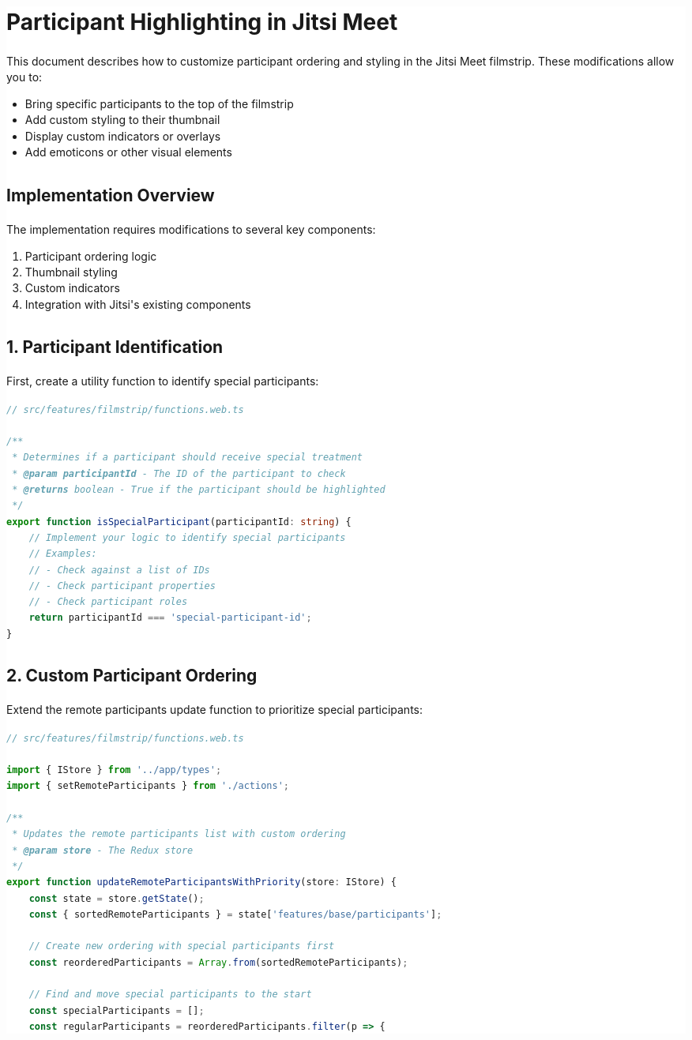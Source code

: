 # Participant Highlighting in Jitsi Meet

This document describes how to customize participant ordering and styling in the Jitsi Meet filmstrip. These modifications allow you to:
- Bring specific participants to the top of the filmstrip
- Add custom styling to their thumbnail
- Display custom indicators or overlays
- Add emoticons or other visual elements

## Implementation Overview

The implementation requires modifications to several key components:
1. Participant ordering logic
2. Thumbnail styling
3. Custom indicators
4. Integration with Jitsi's existing components

## 1. Participant Identification

First, create a utility function to identify special participants:

```typescript
// src/features/filmstrip/functions.web.ts

/**
 * Determines if a participant should receive special treatment
 * @param participantId - The ID of the participant to check
 * @returns boolean - True if the participant should be highlighted
 */
export function isSpecialParticipant(participantId: string) {
    // Implement your logic to identify special participants
    // Examples:
    // - Check against a list of IDs
    // - Check participant properties
    // - Check participant roles
    return participantId === 'special-participant-id';
}
```

## 2. Custom Participant Ordering

Extend the remote participants update function to prioritize special participants:

```typescript
// src/features/filmstrip/functions.web.ts

import { IStore } from '../app/types';
import { setRemoteParticipants } from './actions';

/**
 * Updates the remote participants list with custom ordering
 * @param store - The Redux store
 */
export function updateRemoteParticipantsWithPriority(store: IStore) {
    const state = store.getState();
    const { sortedRemoteParticipants } = state['features/base/participants'];
    
    // Create new ordering with special participants first
    const reorderedParticipants = Array.from(sortedRemoteParticipants);
    
    // Find and move special participants to the start
    const specialParticipants = [];
    const regularParticipants = reorderedParticipants.filter(p => {
```
